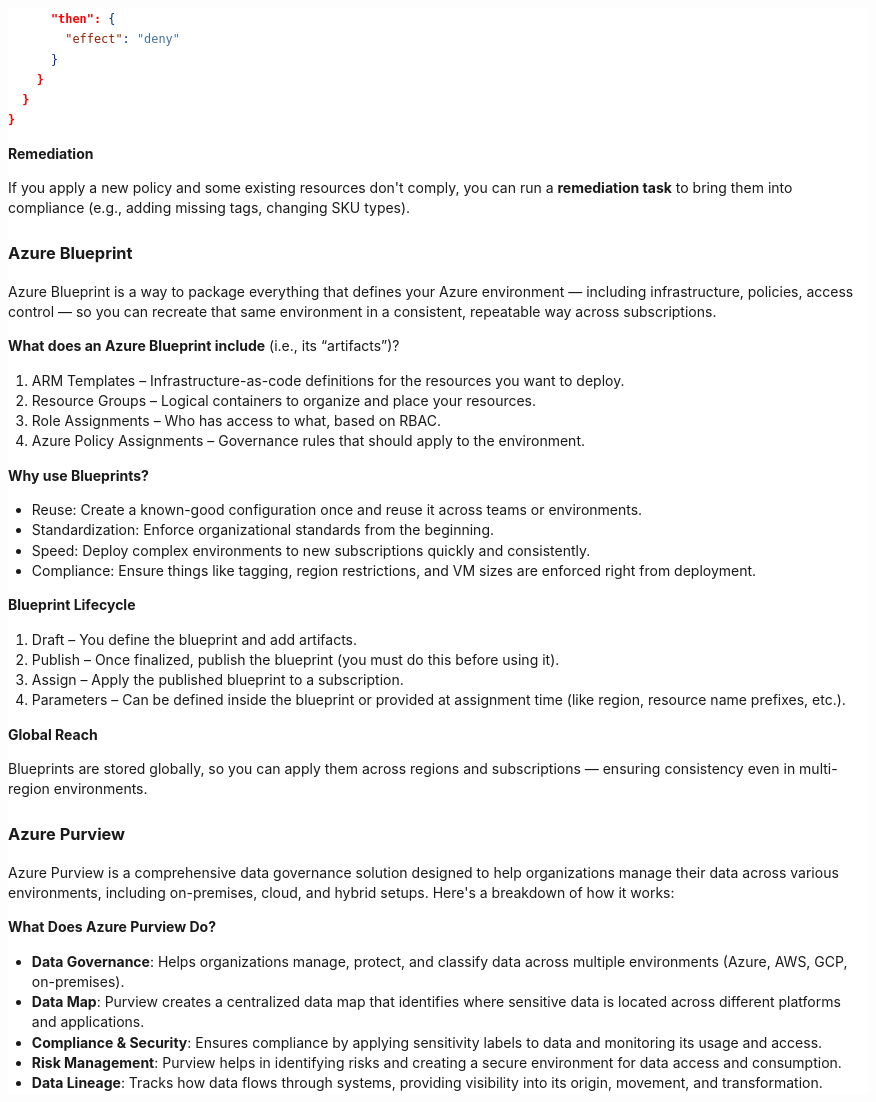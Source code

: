 ```json
      "then": {
        "effect": "deny"
      }
    }
  }
}
```

**Remediation**

If you apply a new policy and some existing resources don't comply, you can run a **remediation task** to bring them into compliance (e.g., adding missing tags, changing SKU types).

### Azure Blueprint

Azure Blueprint is a way to package everything that defines your Azure environment — including infrastructure, policies, access control — so you can recreate that same environment in a consistent, repeatable way across subscriptions.

**What does an Azure Blueprint include** (i.e., its “artifacts”)?

1. ARM Templates – Infrastructure-as-code definitions for the resources you want to deploy.
2. Resource Groups – Logical containers to organize and place your resources.
3. Role Assignments – Who has access to what, based on RBAC.
4. Azure Policy Assignments – Governance rules that should apply to the environment.

**Why use Blueprints?**

- Reuse: Create a known-good configuration once and reuse it across teams or environments.
- Standardization: Enforce organizational standards from the beginning.
- Speed: Deploy complex environments to new subscriptions quickly and consistently.
- Compliance: Ensure things like tagging, region restrictions, and VM sizes are enforced right from deployment.

**Blueprint Lifecycle**

1. Draft – You define the blueprint and add artifacts.
2. Publish – Once finalized, publish the blueprint (you must do this before using it).
3. Assign – Apply the published blueprint to a subscription.
4. Parameters – Can be defined inside the blueprint or provided at assignment time (like region, resource name prefixes, etc.).

**Global Reach**

Blueprints are stored globally, so you can apply them across regions and subscriptions — ensuring consistency even in multi-region environments.

### Azure Purview

Azure Purview is a comprehensive data governance solution designed to help organizations manage their data across various environments, including on-premises, cloud, and hybrid setups. Here's a breakdown of how it works:

**What Does Azure Purview Do?**

- **Data Governance**: Helps organizations manage, protect, and classify data across multiple environments (Azure, AWS, GCP, on-premises).
- **Data Map**: Purview creates a centralized data map that identifies where sensitive data is located across different platforms and applications.
- **Compliance & Security**: Ensures compliance by applying sensitivity labels to data and monitoring its usage and access.
- **Risk Management**: Purview helps in identifying risks and creating a secure environment for data access and consumption.
- **Data Lineage**: Tracks how data flows through systems, providing visibility into its origin, movement, and transformation.
